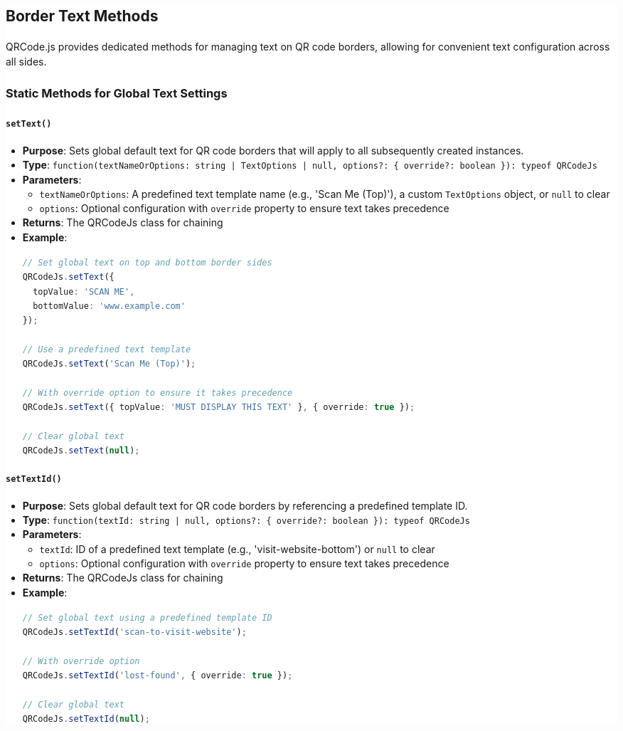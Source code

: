 ## Border Text Methods

QRCode.js provides dedicated methods for managing text on QR code borders, allowing for convenient text configuration across all sides.

### Static Methods for Global Text Settings

#### `setText()`

- **Purpose**: Sets global default text for QR code borders that will apply to all subsequently created instances.
- **Type**: `function(textNameOrOptions: string | TextOptions | null, options?: { override?: boolean }): typeof QRCodeJs`
- **Parameters**:
  - `textNameOrOptions`: A predefined text template name (e.g., 'Scan Me (Top)'), a custom `TextOptions` object, or `null` to clear
  - `options`: Optional configuration with `override` property to ensure text takes precedence
- **Returns**: The QRCodeJs class for chaining
- **Example**:
  ```typescript
  // Set global text on top and bottom border sides
  QRCodeJs.setText({
    topValue: 'SCAN ME',
    bottomValue: 'www.example.com'
  });
  
  // Use a predefined text template
  QRCodeJs.setText('Scan Me (Top)');
  
  // With override option to ensure it takes precedence
  QRCodeJs.setText({ topValue: 'MUST DISPLAY THIS TEXT' }, { override: true });
  
  // Clear global text
  QRCodeJs.setText(null);
  ```

#### `setTextId()`

- **Purpose**: Sets global default text for QR code borders by referencing a predefined template ID.
- **Type**: `function(textId: string | null, options?: { override?: boolean }): typeof QRCodeJs`
- **Parameters**:
  - `textId`: ID of a predefined text template (e.g., 'visit-website-bottom') or `null` to clear
  - `options`: Optional configuration with `override` property to ensure text takes precedence
- **Returns**: The QRCodeJs class for chaining
- **Example**:
  ```typescript
  // Set global text using a predefined template ID
  QRCodeJs.setTextId('scan-to-visit-website');
  
  // With override option
  QRCodeJs.setTextId('lost-found', { override: true });
  
  // Clear global text
  QRCodeJs.setTextId(null);
  ```
